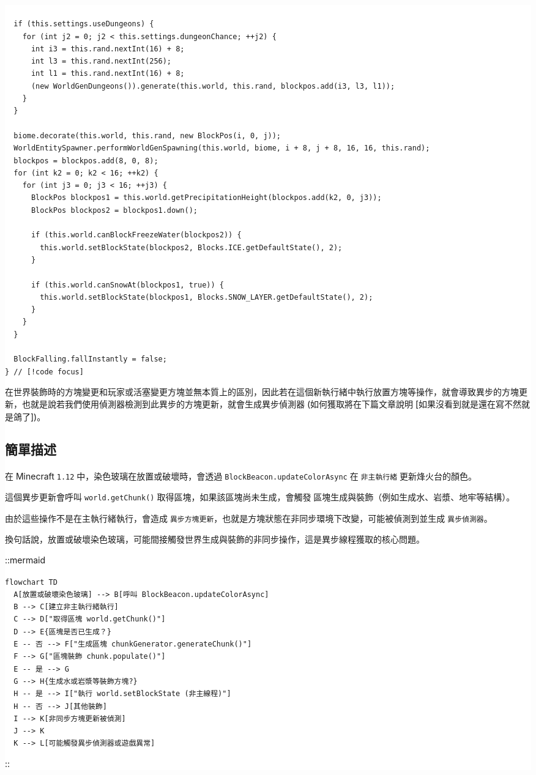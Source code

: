 ```java{27,36} [ChunkGeneratorOverworld.java] collapse height=150 line-numbers

  if (this.settings.useDungeons) {
    for (int j2 = 0; j2 < this.settings.dungeonChance; ++j2) {
      int i3 = this.rand.nextInt(16) + 8;
      int l3 = this.rand.nextInt(256);
      int l1 = this.rand.nextInt(16) + 8;
      (new WorldGenDungeons()).generate(this.world, this.rand, blockpos.add(i3, l3, l1));
    }
  }

  biome.decorate(this.world, this.rand, new BlockPos(i, 0, j));
  WorldEntitySpawner.performWorldGenSpawning(this.world, biome, i + 8, j + 8, 16, 16, this.rand);
  blockpos = blockpos.add(8, 0, 8);
  for (int k2 = 0; k2 < 16; ++k2) {
    for (int j3 = 0; j3 < 16; ++j3) {
      BlockPos blockpos1 = this.world.getPrecipitationHeight(blockpos.add(k2, 0, j3));
      BlockPos blockpos2 = blockpos1.down();

      if (this.world.canBlockFreezeWater(blockpos2)) {
        this.world.setBlockState(blockpos2, Blocks.ICE.getDefaultState(), 2);
      }

      if (this.world.canSnowAt(blockpos1, true)) {
        this.world.setBlockState(blockpos1, Blocks.SNOW_LAYER.getDefaultState(), 2);
      }
    }
  }

  BlockFalling.fallInstantly = false;
} // [!code focus]
```

在世界裝飾時的方塊變更和玩家或活塞變更方塊並無本質上的區別，因此若在這個新執行緒中執行放置方塊等操作，就會導致異步的方塊更新，也就是說若我們使用偵測器檢測到此異步的方塊更新，就會生成異步偵測器 (如何獲取將在下篇文章說明 \[如果沒看到就是還在寫不然就是鴿了])。

## 簡單描述

在 Minecraft `1.12` 中，染色玻璃在放置或破壞時，會透過 `BlockBeacon.updateColorAsync` 在 `非主執行緒` 更新烽火台的顏色。

這個異步更新會呼叫 `world.getChunk()` 取得區塊，如果該區塊尚未生成，會觸發 區塊生成與裝飾（例如生成水、岩漿、地牢等結構）。

由於這些操作不是在主執行緒執行，會造成 `異步方塊更新`，也就是方塊狀態在非同步環境下改變，可能被偵測到並生成 `異步偵測器`。

換句話說，放置或破壞染色玻璃，可能間接觸發世界生成與裝飾的非同步操作，這是異步線程獲取的核心問題。

::mermaid
```text
flowchart TD
  A[放置或破壞染色玻璃] --> B[呼叫 BlockBeacon.updateColorAsync]
  B --> C[建立非主執行緒執行]
  C --> D["取得區塊 world.getChunk()"]
  D --> E{區塊是否已生成？}
  E -- 否 --> F["生成區塊 chunkGenerator.generateChunk()"]
  F --> G["區塊裝飾 chunk.populate()"]
  E -- 是 --> G
  G --> H{生成水或岩漿等裝飾方塊?}
  H -- 是 --> I["執行 world.setBlockState (非主線程)"]
  H -- 否 --> J[其他裝飾]
  I --> K[非同步方塊更新被偵測]
  J --> K
  K --> L[可能觸發異步偵測器或遊戲異常]
```
::
